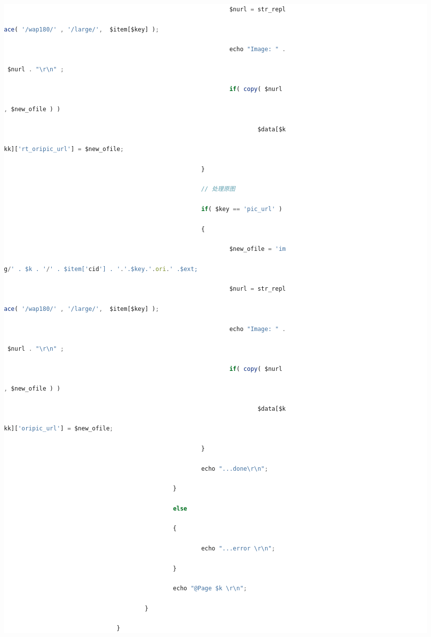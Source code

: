 ```js
                                                                $nurl = str_repl

ace( '/wap180/' , '/large/',  $item[$key] );

                                                                echo "Image: " .

 $nurl . "\r\n" ;

                                                                if( copy( $nurl

, $new_ofile ) )

                                                                        $data[$k

kk]['rt_oripic_url'] = $new_ofile;

                                                        }

                                                        // 处理原图

                                                        if( $key == 'pic_url' )

                                                        {

                                                                $new_ofile = 'im

g/' . $k . '/' . $item['cid'] . '.'.$key.'.ori.' .$ext;

                                                                $nurl = str_repl

ace( '/wap180/' , '/large/',  $item[$key] );

                                                                echo "Image: " .

 $nurl . "\r\n" ;

                                                                if( copy( $nurl

, $new_ofile ) )

                                                                        $data[$k

kk]['oripic_url'] = $new_ofile;

                                                        }

                                                        echo "...done\r\n";

                                                }

                                                else

                                                {

                                                        echo "...error \r\n";

                                                }

                                                echo "@Page $k \r\n";

                                        }

                                }
```